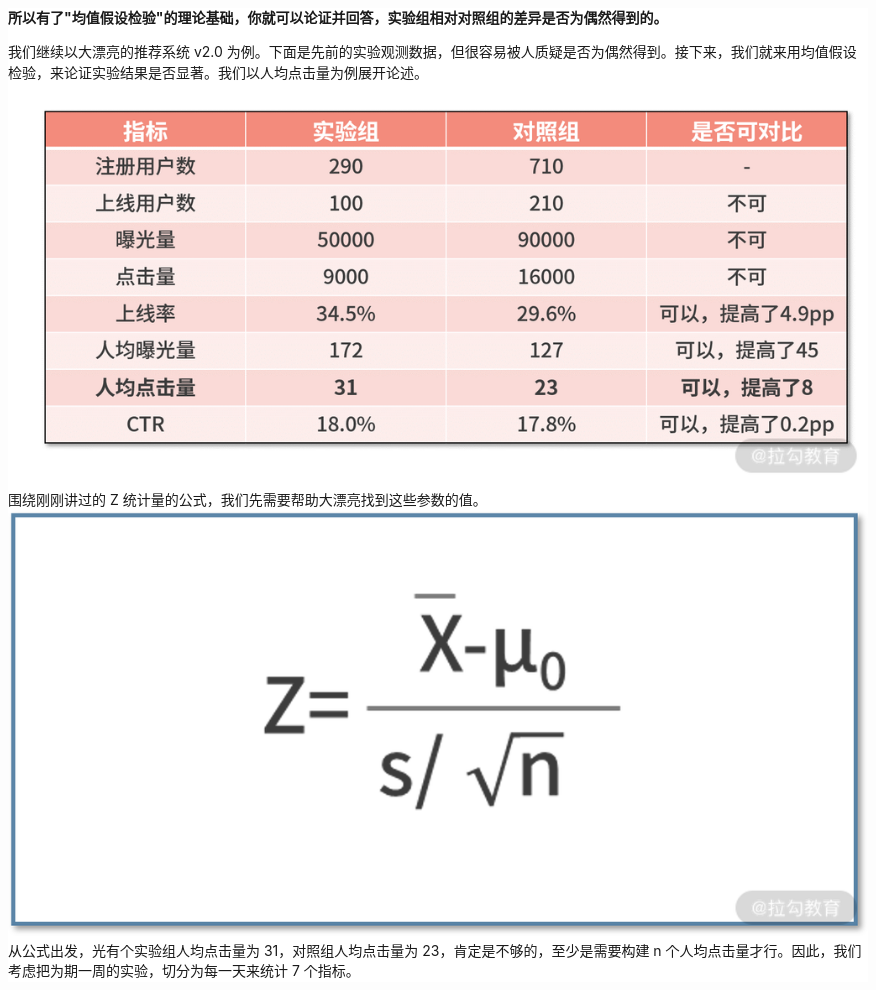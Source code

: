 **所以有了"均值假设检验"的理论基础，你就可以论证并回答，实验组相对对照组的差异是否为偶然得到的。**

我们继续以大漂亮的推荐系统 v2.0
为例。下面是先前的实验观测数据，但很容易被人质疑是否为偶然得到。接下来，我们就来用均值假设检验，来论证实验结果是否显著。我们以人均点击量为例展开论述。
![图片8.png](assets/CgqCHl_GGqKAWGFCAAIqdcBeYMY198.png) 围绕刚刚讲过的 Z
统计量的公式，我们先需要帮助大漂亮找到这些参数的值。
![图片5.png](assets/Ciqc1F_GGwGAUXmSAAB8xqFr90c154.png)
从公式出发，光有个实验组人均点击量为 31，对照组人均点击量为
23，肯定是不够的，至少是需要构建 n
个人均点击量才行。因此，我们考虑把为期一周的实验，切分为每一天来统计 7
个指标。
